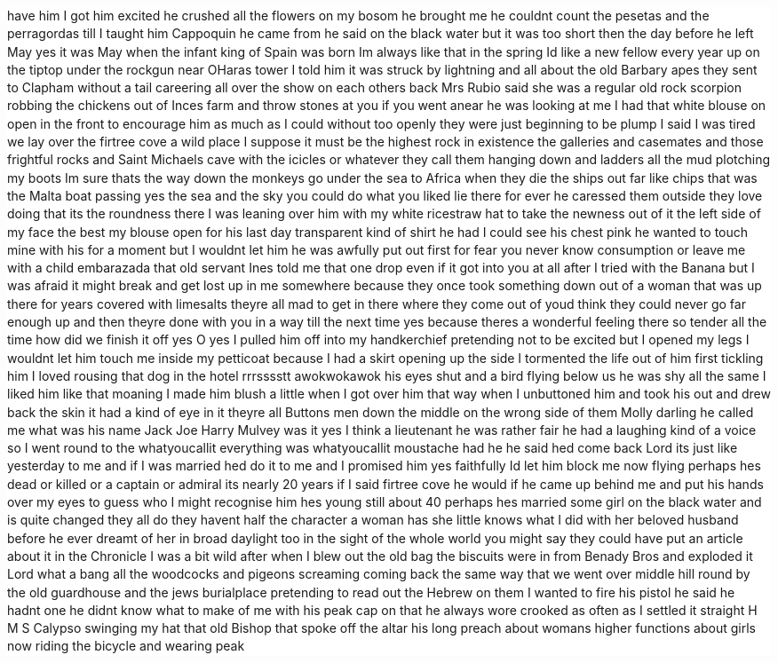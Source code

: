 have him I got him excited he crushed all the flowers on my bosom he
brought me he couldnt count the pesetas and the perragordas till I
taught him Cappoquin he came from he said on the black water but it was
too short then the day before he left May yes it was May when the infant
king of Spain was born Im always like that in the spring Id like a new
fellow every year up on the tiptop under the rockgun near OHaras tower I
told him it was struck by lightning and all about the old Barbary apes
they sent to Clapham without a tail careering all over the show on each
others back Mrs Rubio said she was a regular old rock scorpion robbing
the chickens out of Inces farm and throw stones at you if you went anear
he was looking at me I had that white blouse on open in the front to
encourage him as much as I could without too openly they were just
beginning to be plump I said I was tired we lay over the firtree cove a
wild place I suppose it must be the highest rock in existence the
galleries and casemates and those frightful rocks and Saint Michaels
cave with the icicles or whatever they call them hanging down and
ladders all the mud plotching my boots Im sure thats the way down the
monkeys go under the sea to Africa when they die the ships out far like
chips that was the Malta boat passing yes the sea and the sky you could
do what you liked lie there for ever he caressed them outside they love
doing that its the roundness there I was leaning over him with my white
ricestraw hat to take the newness out of it the left side of my face the
best my blouse open for his last day transparent kind of shirt he had I
could see his chest pink he wanted to touch mine with his for a moment
but I wouldnt let him he was awfully put out first for fear you never
know consumption or leave me with a child embarazada that old servant
Ines told me that one drop even if it got into you at all after I tried
with the Banana but I was afraid it might break and get lost up in me
somewhere because they once took something down out of a woman that was
up there for years covered with limesalts theyre all mad to get in there
where they come out of youd think they could never go far enough up and
then theyre done with you in a way till the next time yes because theres
a wonderful feeling there so tender all the time how did we finish it
off yes O yes I pulled him off into my handkerchief pretending not to be
excited but I opened my legs I wouldnt let him touch me inside my
petticoat because I had a skirt opening up the side I tormented the life
out of him first tickling him I loved rousing that dog in the hotel
rrrsssstt awokwokawok his eyes shut and a bird flying below us he was
shy all the same I liked him like that moaning I made him blush a little
when I got over him that way when I unbuttoned him and took his out and
drew back the skin it had a kind of eye in it theyre all Buttons men
down the middle on the wrong side of them Molly darling he called me
what was his name Jack Joe Harry Mulvey was it yes I think a lieutenant
he was rather fair he had a laughing kind of a voice so I went round to
the whatyoucallit everything was whatyoucallit moustache had he he said
hed come back Lord its just like yesterday to me and if I was married
hed do it to me and I promised him yes faithfully Id let him block me
now flying perhaps hes dead or killed or a captain or admiral its nearly
20 years if I said firtree cove he would if he came up behind me and put
his hands over my eyes to guess who I might recognise him hes young
still about 40 perhaps hes married some girl on the black water and is
quite changed they all do they havent half the character a woman has she
little knows what I did with her beloved husband before he ever dreamt
of her in broad daylight too in the sight of the whole world you might
say they could have put an article about it in the Chronicle I was a bit
wild after when I blew out the old bag the biscuits were in from Benady
Bros and exploded it Lord what a bang all the woodcocks and pigeons
screaming coming back the same way that we went over middle hill round
by the old guardhouse and the jews burialplace pretending to read out
the Hebrew on them I wanted to fire his pistol he said he hadnt one he
didnt know what to make of me with his peak cap on that he always wore
crooked as often as I settled it straight H M S Calypso swinging my hat
that old Bishop that spoke off the altar his long preach about womans
higher functions about girls now riding the bicycle and wearing peak